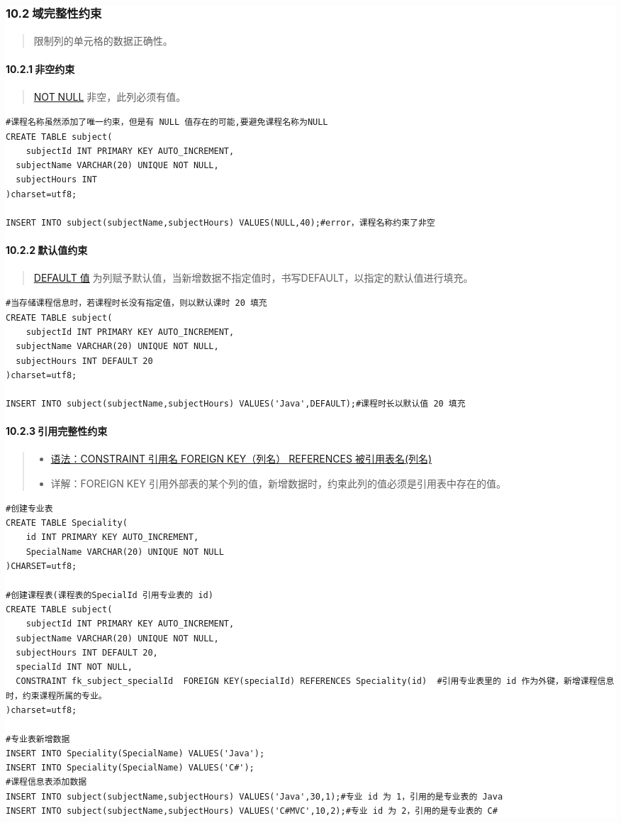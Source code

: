 ### 10.2 域完整性约束

> 限制列的单元格的数据正确性。



#### 10.2.1 非空约束

> [NOT NULL]() 非空，此列必须有值。

```mysql
#课程名称虽然添加了唯一约束，但是有 NULL 值存在的可能,要避免课程名称为NULL
CREATE TABLE subject(
	subjectId INT PRIMARY KEY AUTO_INCREMENT,
  subjectName VARCHAR(20) UNIQUE NOT NULL,
  subjectHours INT
)charset=utf8;

INSERT INTO subject(subjectName,subjectHours) VALUES(NULL,40);#error，课程名称约束了非空
```



#### 10.2.2 默认值约束

> [DEFAULT 值]()   为列赋予默认值，当新增数据不指定值时，书写DEFAULT，以指定的默认值进行填充。

```mysql
#当存储课程信息时，若课程时长没有指定值，则以默认课时 20 填充
CREATE TABLE subject(
	subjectId INT PRIMARY KEY AUTO_INCREMENT,
  subjectName VARCHAR(20) UNIQUE NOT NULL,
  subjectHours INT DEFAULT 20
)charset=utf8;

INSERT INTO subject(subjectName,subjectHours) VALUES('Java',DEFAULT);#课程时长以默认值 20 填充
```



#### 10.2.3 引用完整性约束

> - [语法：CONSTRAINT 引用名 FOREIGN KEY（列名） REFERENCES 被引用表名(列名)]()
>
> - 详解：FOREIGN KEY 引用外部表的某个列的值，新增数据时，约束此列的值必须是引用表中存在的值。

```MYSQL
#创建专业表
CREATE TABLE Speciality(
	id INT PRIMARY KEY AUTO_INCREMENT,
	SpecialName VARCHAR(20) UNIQUE NOT NULL
)CHARSET=utf8;

#创建课程表(课程表的SpecialId 引用专业表的 id)
CREATE TABLE subject(
	subjectId INT PRIMARY KEY AUTO_INCREMENT,
  subjectName VARCHAR(20) UNIQUE NOT NULL,
  subjectHours INT DEFAULT 20,
  specialId INT NOT NULL,
  CONSTRAINT fk_subject_specialId  FOREIGN KEY(specialId) REFERENCES Speciality(id)  #引用专业表里的 id 作为外键，新增课程信息时，约束课程所属的专业。
)charset=utf8;

#专业表新增数据
INSERT INTO Speciality(SpecialName) VALUES('Java');
INSERT INTO Speciality(SpecialName) VALUES('C#');
#课程信息表添加数据
INSERT INTO subject(subjectName,subjectHours) VALUES('Java',30,1);#专业 id 为 1，引用的是专业表的 Java
INSERT INTO subject(subjectName,subjectHours) VALUES('C#MVC',10,2);#专业 id 为 2，引用的是专业表的 C#
```